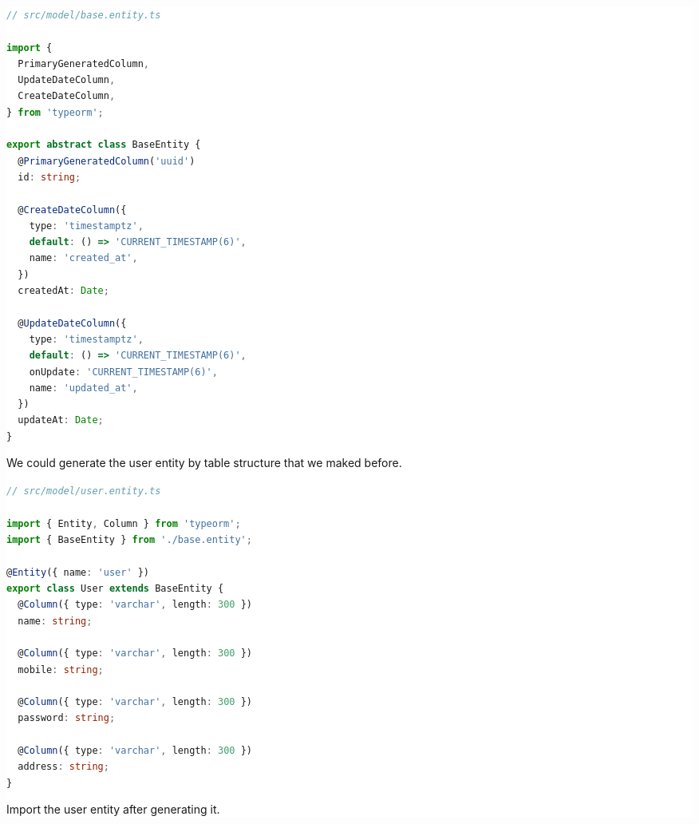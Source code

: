 ```typescript
// src/model/base.entity.ts

import {
  PrimaryGeneratedColumn,
  UpdateDateColumn,
  CreateDateColumn,
} from 'typeorm';

export abstract class BaseEntity {
  @PrimaryGeneratedColumn('uuid')
  id: string;

  @CreateDateColumn({
    type: 'timestamptz',
    default: () => 'CURRENT_TIMESTAMP(6)',
    name: 'created_at',
  })
  createdAt: Date;

  @UpdateDateColumn({
    type: 'timestamptz',
    default: () => 'CURRENT_TIMESTAMP(6)',
    onUpdate: 'CURRENT_TIMESTAMP(6)',
    name: 'updated_at',
  })
  updateAt: Date;
}
```

We could generate the user entity by table structure that we maked before.

```typescript
// src/model/user.entity.ts

import { Entity, Column } from 'typeorm';
import { BaseEntity } from './base.entity';

@Entity({ name: 'user' })
export class User extends BaseEntity {
  @Column({ type: 'varchar', length: 300 })
  name: string;

  @Column({ type: 'varchar', length: 300 })
  mobile: string;

  @Column({ type: 'varchar', length: 300 })
  password: string;

  @Column({ type: 'varchar', length: 300 })
  address: string;
}
```
Import the user entity after generating it.
